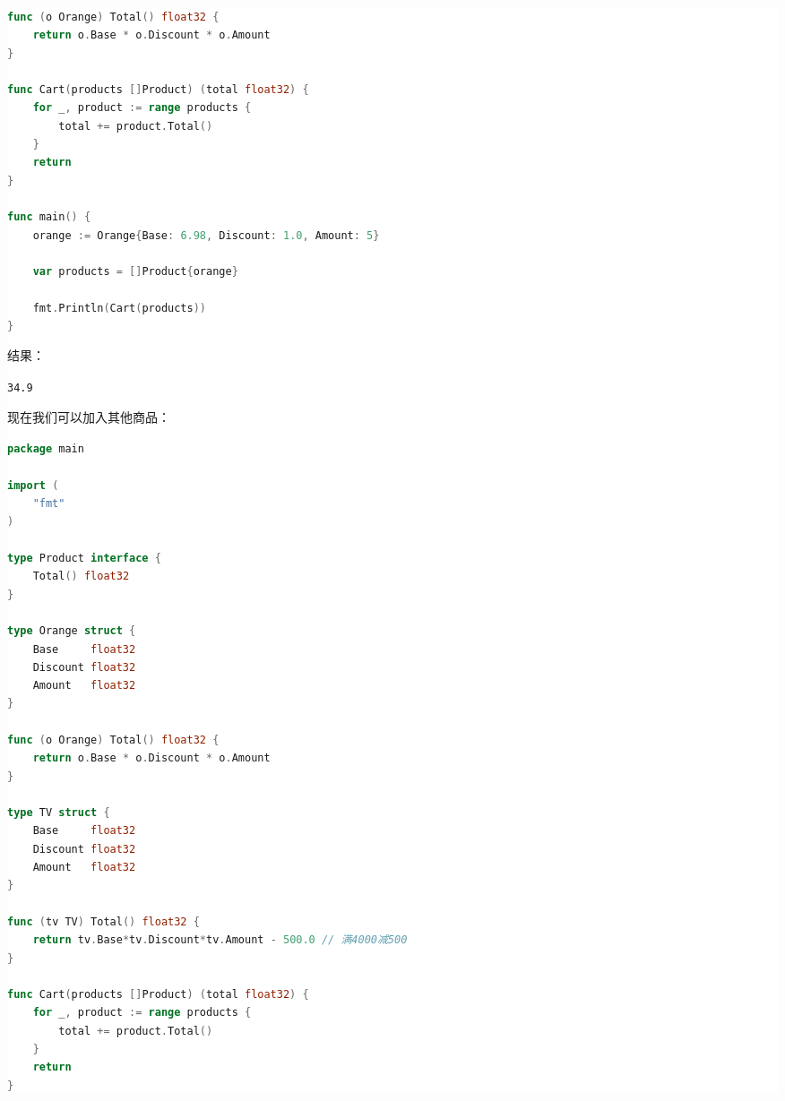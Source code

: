 ```go
func (o Orange) Total() float32 {
	return o.Base * o.Discount * o.Amount
}

func Cart(products []Product) (total float32) {
	for _, product := range products {
		total += product.Total()
	}
	return
}

func main() {
	orange := Orange{Base: 6.98, Discount: 1.0, Amount: 5}

	var products = []Product{orange}

	fmt.Println(Cart(products))
}
```

结果：

```shell
34.9
```

现在我们可以加入其他商品：

```go
package main

import (
	"fmt"
)

type Product interface {
	Total() float32
}

type Orange struct {
	Base     float32
	Discount float32
	Amount   float32
}

func (o Orange) Total() float32 {
	return o.Base * o.Discount * o.Amount
}

type TV struct {
	Base     float32
	Discount float32
	Amount   float32
}

func (tv TV) Total() float32 {
	return tv.Base*tv.Discount*tv.Amount - 500.0 // 满4000减500
}

func Cart(products []Product) (total float32) {
	for _, product := range products {
		total += product.Total()
	}
	return
}
```